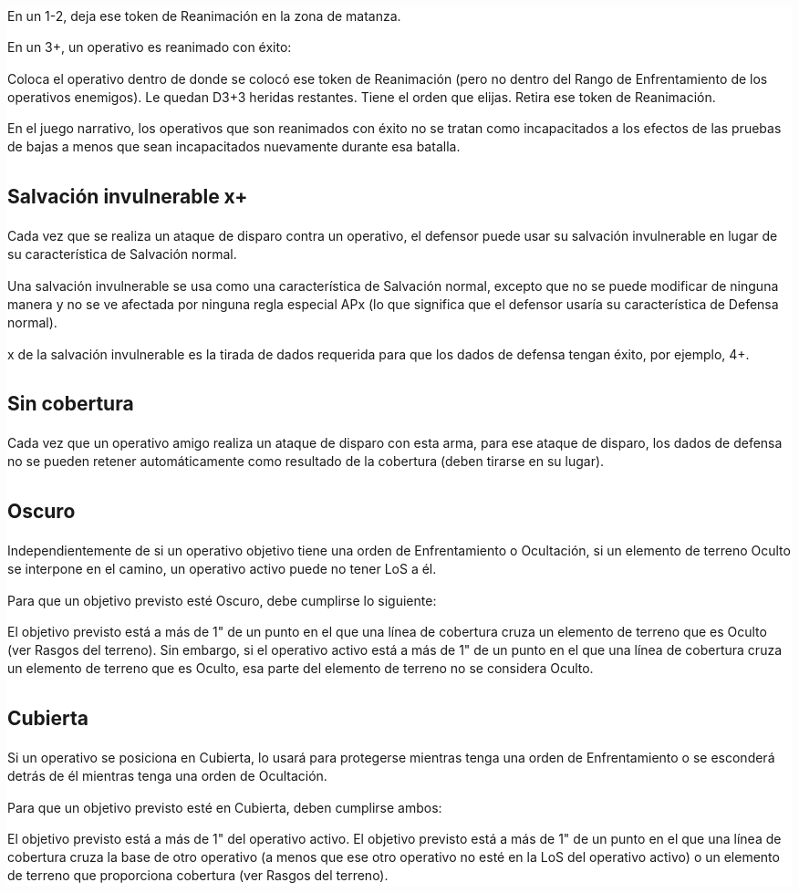 En un 1-2, deja ese token de Reanimación en la zona de matanza.

En un 3+, un operativo es reanimado con éxito:

Coloca el operativo dentro de donde se colocó ese token de Reanimación (pero no dentro del Rango de Enfrentamiento de los operativos enemigos).
Le quedan D3+3 heridas restantes.
Tiene el orden que elijas.
Retira ese token de Reanimación.

En el juego narrativo, los operativos que son reanimados con éxito no se tratan como incapacitados a los efectos de las pruebas de bajas a menos que sean incapacitados nuevamente durante esa batalla.

## Salvación invulnerable x+

Cada vez que se realiza un ataque de disparo contra un operativo, el defensor puede usar su salvación invulnerable en lugar de su característica de Salvación normal.

Una salvación invulnerable se usa como una característica de Salvación normal, excepto que no se puede modificar de ninguna manera y no se ve afectada por ninguna regla especial APx (lo que significa que el defensor usaría su característica de Defensa normal).

x de la salvación invulnerable es la tirada de dados requerida para que los dados de defensa tengan éxito, por ejemplo, 4+.

## Sin cobertura

Cada vez que un operativo amigo realiza un ataque de disparo con esta arma, para ese ataque de disparo, los dados de defensa no se pueden retener automáticamente como resultado de la cobertura (deben tirarse en su lugar).

## Oscuro

Independientemente de si un operativo objetivo tiene una orden de Enfrentamiento o Ocultación, si un elemento de terreno Oculto se interpone en el camino, un operativo activo puede no tener LoS a él.

Para que un objetivo previsto esté Oscuro, debe cumplirse lo siguiente:

El objetivo previsto está a más de 1" de un punto en el que una línea de cobertura cruza un elemento de terreno que es Oculto (ver Rasgos del terreno).
Sin embargo, si el operativo activo está a más de 1" de un punto en el que una línea de cobertura cruza un elemento de terreno que es Oculto, esa parte del elemento de terreno no se considera Oculto.

## Cubierta

Si un operativo se posiciona en Cubierta, lo usará para protegerse mientras tenga una orden de Enfrentamiento o se esconderá detrás de él mientras tenga una orden de Ocultación.

Para que un objetivo previsto esté en Cubierta, deben cumplirse ambos:

El objetivo previsto está a más de 1" del operativo activo.
El objetivo previsto está a más de 1" de un punto en el que una línea de cobertura cruza la base de otro operativo (a menos que ese otro operativo no esté en la LoS del operativo activo) o un elemento de terreno que proporciona cobertura (ver Rasgos del terreno).
